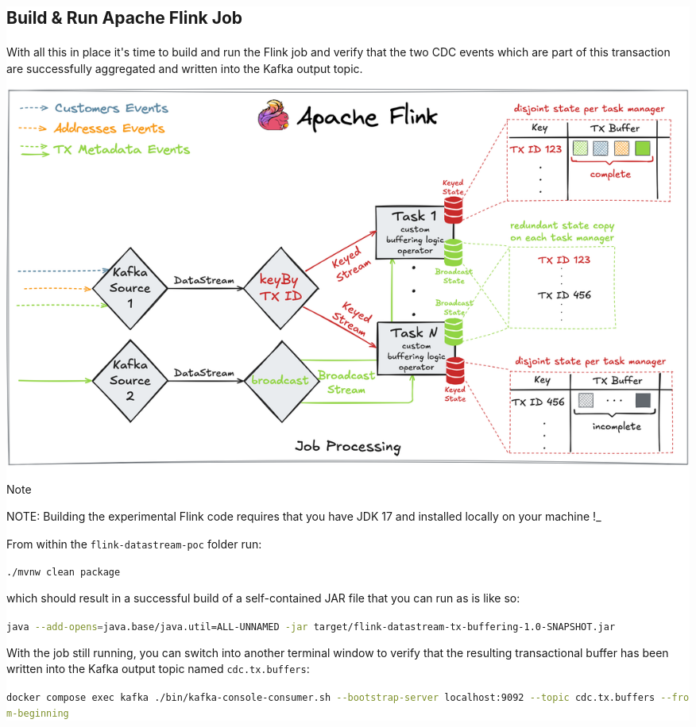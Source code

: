 ## Build & Run Apache Flink Job

With all this in place it's time to build and run the Flink job and verify that the two CDC events which are part of this transaction are successfully aggregated and written into the Kafka output topic.

![](./images/flink_job_cdc_events_tx_agg.png)

> [!NOTE]  
> NOTE: Building the experimental Flink code requires that you have JDK 17 and installed locally on your machine !_

From within the `flink-datastream-poc` folder run:

```bash
./mvnw clean package
```

which should result in a successful build of a self-contained JAR file that you can run as is like so:

```bash
java --add-opens=java.base/java.util=ALL-UNNAMED -jar target/flink-datastream-tx-buffering-1.0-SNAPSHOT.jar
```

With the job still running, you can switch into another terminal window to verify that the resulting transactional buffer has been written into the Kafka output topic named `cdc.tx.buffers`:

```bash
docker compose exec kafka ./bin/kafka-console-consumer.sh --bootstrap-server localhost:9092 --topic cdc.tx.buffers --from-beginning
```
